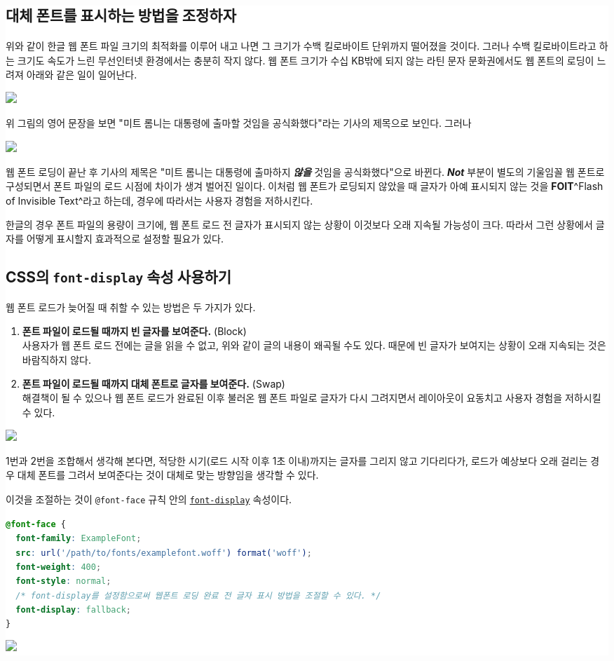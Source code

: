 ## 대체 폰트를 표시하는 방법을 조정하자

위와 같이 한글 웹 폰트 파일 크기의 최적화를 이루어 내고 나면 그 크기가 수백 킬로바이트 단위까지 떨어졌을 것이다. 그러나 수백 킬로바이트라고 하는 크기도 속도가 느린 무선인터넷 환경에서는 충분히 작지 않다. 웹 폰트 크기가 수십 KB밖에 되지 않는 라틴 문자 문화권에서도 웹 폰트의 로딩이 느려져 아래와 같은 일이 일어난다.

<p>
<img src="https://static.sojin.io/images/20190409/foit.jpg" style="width: 300px">
</p>

위 그림의 영어 문장을 보면 "미트 롬니는 대통령에 출마할 것임을 공식화했다"라는 기사의 제목으로 보인다. 그러나

<p>
<img src="https://static.sojin.io/images/20190409/complete.jpg" style="width: 300px">
</p>

웹 폰트 로딩이 끝난 후 기사의 제목은 "미트 롬니는 대통령에 출마하지 **_않을_** 것임을 공식화했다"으로 바뀐다. **_Not_** 부분이 별도의 기울임꼴 웹 폰트로 구성되면서 폰트 파일의 로드 시점에 차이가 생겨 벌어진 일이다. 이처럼 웹 폰트가 로딩되지 않았을 때 글자가 아예 표시되지 않는 것을 **FOIT**^Flash of Invisible Text^라고 하는데, 경우에 따라서는 사용자 경험을 저하시킨다.

한글의 경우 폰트 파일의 용량이 크기에, 웹 폰트 로드 전 글자가 표시되지 않는 상황이 이것보다 오래 지속될 가능성이 크다. 따라서 그런 상황에서 글자를 어떻게 표시할지 효과적으로 설정할 필요가 있다.

## CSS의 `font-display` 속성 사용하기

웹 폰트 로드가 늦어질 때 취할 수 있는 방법은 두 가지가 있다.

1. **폰트 파일이 로드될 때까지 빈 글자를 보여준다.** (Block)<br>사용자가 웹 폰트 로드 전에는 글을 읽을 수 없고, 위와 같이 글의 내용이 왜곡될 수도 있다. 때문에 빈 글자가 보여지는 상황이 오래 지속되는 것은 바람직하지 않다.

2. **폰트 파일이 로드될 때까지 대체 폰트로 글자를 보여준다.** (Swap)<br>해결책이 될 수 있으나 웹 폰트 로드가 완료된 이후 불러온 웹 폰트 파일로 글자가 다시 그려지면서 레이아웃이 요동치고 사용자 경험을 저하시킬 수 있다.

<p>
<img src="https://static.sojin.io/images/20190409/font-states.png" style="width: 400px">
</p>

1번과 2번을 조합해서 생각해 본다면, 적당한 시기(로드 시작 이후 1초 이내)까지는 글자를 그리지 않고 기다리다가, 로드가 예상보다 오래 걸리는 경우 대체 폰트를 그려서 보여준다는 것이 대체로 맞는 방향임을 생각할 수 있다.

이것을 조절하는 것이 `@font-face` 규칙 안의 [`font-display`](https://developer.mozilla.org/en-US/docs/Web/CSS/@font-face/font-display) 속성이다.

```css
@font-face {
  font-family: ExampleFont;
  src: url('/path/to/fonts/examplefont.woff') format('woff');
  font-weight: 400;
  font-style: normal;
  /* font-display를 설정함으로써 웹폰트 로딩 완료 전 글자 표시 방법을 조절할 수 있다. */
  font-display: fallback;
}
```

<p>
<img src="https://static.sojin.io/images/20190409/font-display.png" style="width: 400px">
</p>
